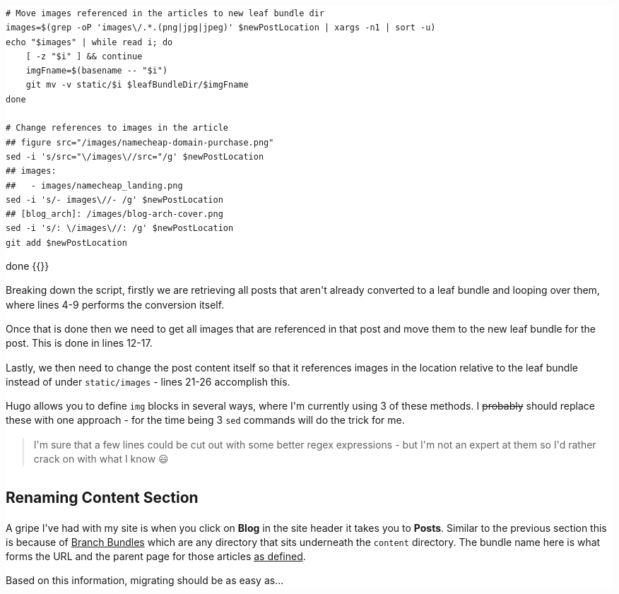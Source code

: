     # Move images referenced in the articles to new leaf bundle dir
    images=$(grep -oP 'images\/.*.(png|jpg|jpeg)' $newPostLocation | xargs -n1 | sort -u)
    echo "$images" | while read i; do
        [ -z "$i" ] && continue
        imgFname=$(basename -- "$i")
        git mv -v static/$i $leafBundleDir/$imgFname
    done

    # Change references to images in the article
    ## figure src="/images/namecheap-domain-purchase.png"
    sed -i 's/src="\/images\//src="/g' $newPostLocation
    ## images:
    ##   - images/namecheap_landing.png
    sed -i 's/- images\//- /g' $newPostLocation
    ## [blog_arch]: /images/blog-arch-cover.png
    sed -i 's/: \/images\//: /g' $newPostLocation
    git add $newPostLocation
done
{{</highlight >}}

Breaking down the script, firstly we are retrieving all posts that aren't already converted to a leaf bundle and looping over them, where lines 4-9 performs the conversion itself. 

Once that is done then we need to get all images that are referenced in that post and move them to the new leaf bundle for the post. This is done in lines 12-17.

Lastly, we then need to change the post content itself so that it references images in the location relative to the leaf bundle instead of under `static/images` - lines 21-26 accomplish this. 

Hugo allows you to define `img` blocks in several ways, where I'm currently using 3 of these methods. I ~~probably~~ should replace these with one approach - for the time being 3 `sed` commands will do the trick for me. 

> I'm sure that a few lines could be cut out with some better regex expressions - but I'm not an expert at them so I'd rather crack on with what I know :smiley:

## Renaming Content Section

A gripe I've had with my site is when you click on **Blog** in the site header it takes you to **Posts**. Similar to the previous section this is because of [Branch Bundles](https://gohugo.io/content-management/page-bundles/#branch-bundles) which are any directory that sits underneath the `content` directory. The bundle name here is what forms the URL and the parent page for those articles [as defined](https://gohugo.io/content-management/sections/).

Based on this information, migrating should be as easy as...
